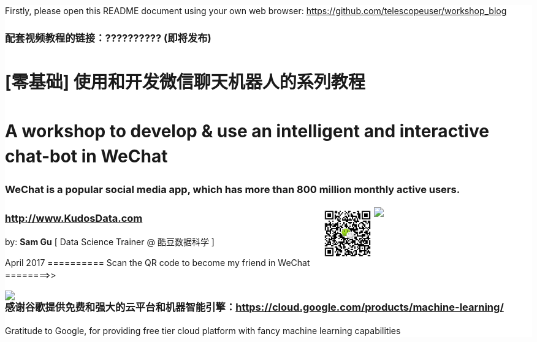 
Firstly, please open this README document using your own web browser: https://github.com/telescopeuser/workshop_blog


### 配套视频教程的链接：?????????? (即将发布)

# [零基础] 使用和开发微信聊天机器人的系列教程
# A workshop to develop & use an intelligent and interactive chat-bot in WeChat

### WeChat is a popular social media app, which has more than 800 million monthly active users.

<img src='http://www.kudosdata.com/wp-content/uploads/2016/11/cropped-KudosLogo1.png' width=30% style="float: right;">
<img src='wechat_tool/reference/WeChat_SamGu_QR.png' width=10% style="float: right;">

### http://www.KudosData.com

by: **Sam Gu** [ Data Science Trainer @ 酷豆数据科学 ]


April 2017 ========== Scan the QR code to become my friend in WeChat ========>>

<img src='http://www.wechat-help.com/wp-content/uploads/2016/01/Main_WeChat-3.png' width=100% style="float: left;">

### 感谢谷歌提供免费和强大的云平台和机器智能引擎：https://cloud.google.com/products/machine-learning/
Gratitude to Google, for providing free tier cloud platform with fancy machine learning capabilities
